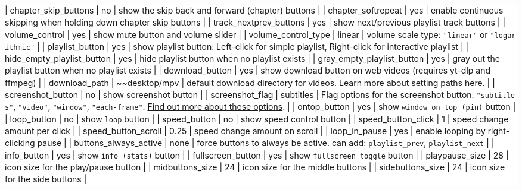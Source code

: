 | chapter_skip_buttons       | no            | show the skip back and forward (chapter) buttons                                                                                                                                                       |
| chapter_softrepeat         | yes           | enable continuous skipping when holding down chapter skip buttons                                                                                                                                      |
| track_nextprev_buttons     | yes           | show next/previous playlist track buttons                                                                                                                                                              |
| volume_control             | yes           | show mute button and volume slider                                                                                                                                                                     |
| volume_control_type        | linear        | volume scale type: `"linear"` or `"logarithmic"`                                                                                                                                                       |
| playlist_button            | yes           | show playlist button: Left-click for simple playlist, Right-click for interactive playlist                                                                                                             |
| hide_empty_playlist_button | yes           | hide playlist button when no playlist exists                                                                                                                                                           |
| gray_empty_playlist_button | yes           | gray out the playlist button when no playlist exists                                                                                                                                                   |
| download_button            | yes           | show download button on web videos (requires yt-dlp and ffmpeg)                                                                                                                                        |
| download_path              | ~~desktop/mpv | default download directory for videos. [Learn more about setting paths here](https://mpv.io/manual/master/#paths).                                                                                     |
| screenshot_button          | no            | show screenshot button                                                                                                                                                                                 |
| screenshot_flag            | subtitles     | Flag options for the screenshot button: `"subtitles"`, `"video"`, `"window"`, `"each-frame"`. [Find out more about these options](https://mpv.io/manual/master/#command-interface-screenshot-<flags>). |
| ontop_button               | yes           | show `window on top (pin)` button                                                                                                                                                                      |
| loop_button                | no            | show `loop` button                                                                                                                                                                                     |
| speed_button               | no            | show speed control button                                                                                                                                                                              |
| speed_button_click         | 1             | speed change amount per click                                                                                                                                                                          |
| speed_button_scroll        | 0.25          | speed change amount on scroll                                                                                                                                                                          |
| loop_in_pause              | yes           | enable looping by right-clicking pause                                                                                                                                                                 |
| buttons_always_active      | none          | force buttons to always be active. can add: `playlist_prev`, `playlist_next`                                                                                                                           |
| info_button                | yes           | show `info (stats)` button                                                                                                                                                                             |
| fullscreen_button          | yes           | show `fullscreen toggle` button                                                                                                                                                                        |
| playpause_size             | 28            | icon size for the play/pause button                                                                                                                                                                    |
| midbuttons_size            | 24            | icon size for the middle buttons                                                                                                                                                                       |
| sidebuttons_size           | 24            | icon size for the side buttons                                                                                                                                                                         |